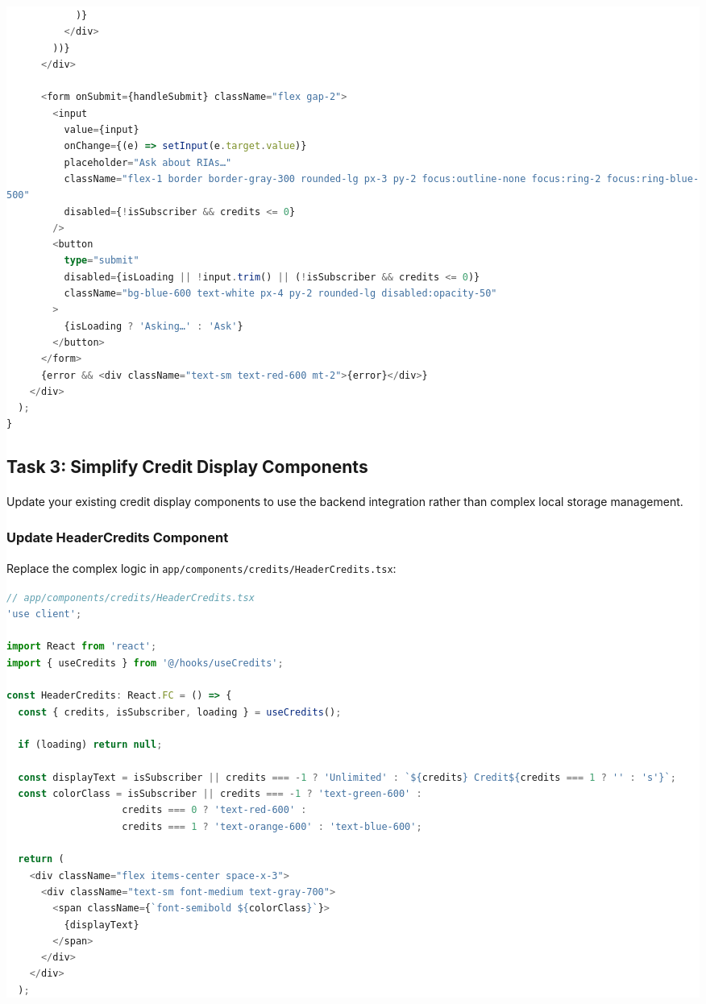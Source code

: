 ```typescript
            )}
          </div>
        ))}
      </div>
      
      <form onSubmit={handleSubmit} className="flex gap-2">
        <input
          value={input}
          onChange={(e) => setInput(e.target.value)}
          placeholder="Ask about RIAs…"
          className="flex-1 border border-gray-300 rounded-lg px-3 py-2 focus:outline-none focus:ring-2 focus:ring-blue-500"
          disabled={!isSubscriber && credits <= 0}
        />
        <button
          type="submit"
          disabled={isLoading || !input.trim() || (!isSubscriber && credits <= 0)}
          className="bg-blue-600 text-white px-4 py-2 rounded-lg disabled:opacity-50"
        >
          {isLoading ? 'Asking…' : 'Ask'}
        </button>
      </form>
      {error && <div className="text-sm text-red-600 mt-2">{error}</div>}
    </div>
  );
}
```

## Task 3: Simplify Credit Display Components

Update your existing credit display components to use the backend integration rather than complex local storage management.

### Update HeaderCredits Component

Replace the complex logic in `app/components/credits/HeaderCredits.tsx`:

```typescript
// app/components/credits/HeaderCredits.tsx
'use client';

import React from 'react';
import { useCredits } from '@/hooks/useCredits';

const HeaderCredits: React.FC = () => {
  const { credits, isSubscriber, loading } = useCredits();

  if (loading) return null;

  const displayText = isSubscriber || credits === -1 ? 'Unlimited' : `${credits} Credit${credits === 1 ? '' : 's'}`;
  const colorClass = isSubscriber || credits === -1 ? 'text-green-600' : 
                    credits === 0 ? 'text-red-600' : 
                    credits === 1 ? 'text-orange-600' : 'text-blue-600';

  return (
    <div className="flex items-center space-x-3">
      <div className="text-sm font-medium text-gray-700">
        <span className={`font-semibold ${colorClass}`}>
          {displayText}
        </span>
      </div>
    </div>
  );
```